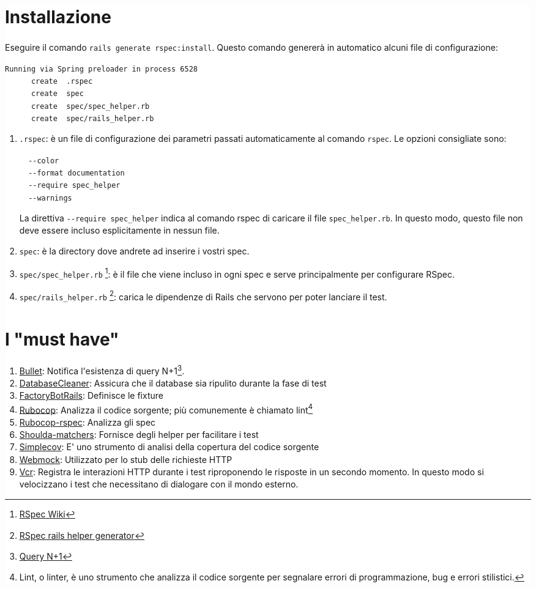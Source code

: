 # Installazione

Eseguire il comando `rails generate rspec:install`. Questo comando
genererà in automatico alcuni file di configurazione:

```
Running via Spring preloader in process 6528
      create  .rspec
      create  spec
      create  spec/spec_helper.rb
      create  spec/rails_helper.rb
```

1. `.rspec`: è un file di configurazione dei parametri passati
   automaticamente al comando `rspec`. Le opzioni consigliate sono:

   ```
     --color
     --format documentation
     --require spec_helper
     --warnings
   ```

   La direttiva `--require spec_helper` indica al comando rspec di
   caricare il file `spec_helper.rb`. In questo modo, questo file non
   deve essere incluso esplicitamente in nessun file.

2. `spec`: è la directory dove andrete ad inserire i vostri spec.
3. `spec/spec_helper.rb` [^1]: è il file che viene incluso in ogni spec e
   serve principalmente per configurare RSpec.
4. `spec/rails_helper.rb` [^2]: carica le dipendenze di Rails che servono
   per poter lanciare il test.

# I "must have"

1. [Bullet](https://github.com/flyerhzm/bullet): Notifica l'esistenza
   di query N+1[^3].
2. [DatabaseCleaner](https://github.com/DatabaseCleaner/database_cleaner):
   Assicura che il database sia ripulito durante la fase di test
3. [FactoryBotRails](https://github.com/thoughtbot/factory_bot_rails):
   Definisce le fixture
4. [Rubocop](https://github.com/rubocop-hq/rubocop):
   Analizza il codice sorgente; più comunemente è chiamato lint[^4]
5. [Rubocop-rspec](https://github.com/rubocop-hq/rubocop-rspec):
   Analizza gli spec
6. [Shoulda-matchers](https://github.com/thoughtbot/shoulda-matchers):
   Fornisce degli helper per facilitare i test
7. [Simplecov](https://github.com/colszowka/simplecov): E' uno strumento
   di analisi della copertura del codice sorgente
8. [Webmock](https://github.com/bblimke/webmock):
   Utilizzato per lo stub delle richieste HTTP
9. [Vcr](https://github.com/vcr/vcr): Registra le interazioni HTTP durante
   i test riproponendo le risposte in un secondo momento. In questo modo
   si velocizzano i test che necessitano di dialogare con il mondo
   esterno.


[^1]: [RSpec Wiki](https://github.com/rspec/rspec/wiki)
[^2]: [RSpec rails helper generator](https://github.com/rspec/rspec-rails/blob/master/lib/generators/rspec/install/templates/spec/rails_helper.rb)
[^3]: [Query N+1](https://www.sitepoint.com/silver-bullet-n1-problem/)
[^4]: Lint, o linter, è uno strumento che analizza il codice sorgente per segnalare errori di programmazione, bug e errori stilistici.